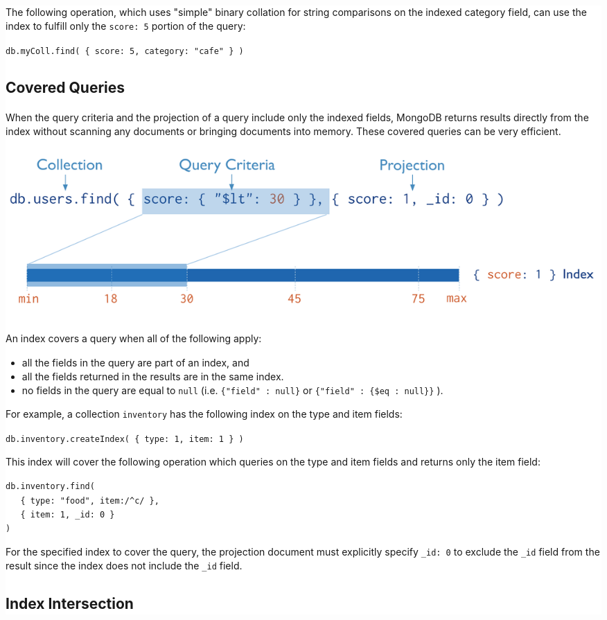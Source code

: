 The following operation, which uses "simple" binary collation for string comparisons on the indexed category field, can use the index to fulfill only the `score: 5` portion of the query:

```
db.myColl.find( { score: 5, category: "cafe" } )
```

## Covered Queries

When the query criteria and the projection of a query include only the indexed fields, MongoDB returns results directly from the index without scanning any documents or bringing documents into memory. These covered queries can be very efficient.

![covered queries](assets/index-for-covered-query.svg)

An index covers a query when all of the following apply:

-   all the fields in the query are part of an index, and
-   all the fields returned in the results are in the same index.
-   no fields in the query are equal to `null` (i.e. `{"field" : null}` or `{"field" : {$eq : null}}` ).

For example, a collection `inventory` has the following index on the type and item fields:

```
db.inventory.createIndex( { type: 1, item: 1 } )
```

This index will cover the following operation which queries on the type and item fields and returns only the item field:

```
db.inventory.find(
   { type: "food", item:/^c/ },
   { item: 1, _id: 0 }
)
```

For the specified index to cover the query, the projection document must explicitly specify `_id: 0` to exclude the `_id` field from the result since the index does not include the `_id` field.

## Index Intersection
